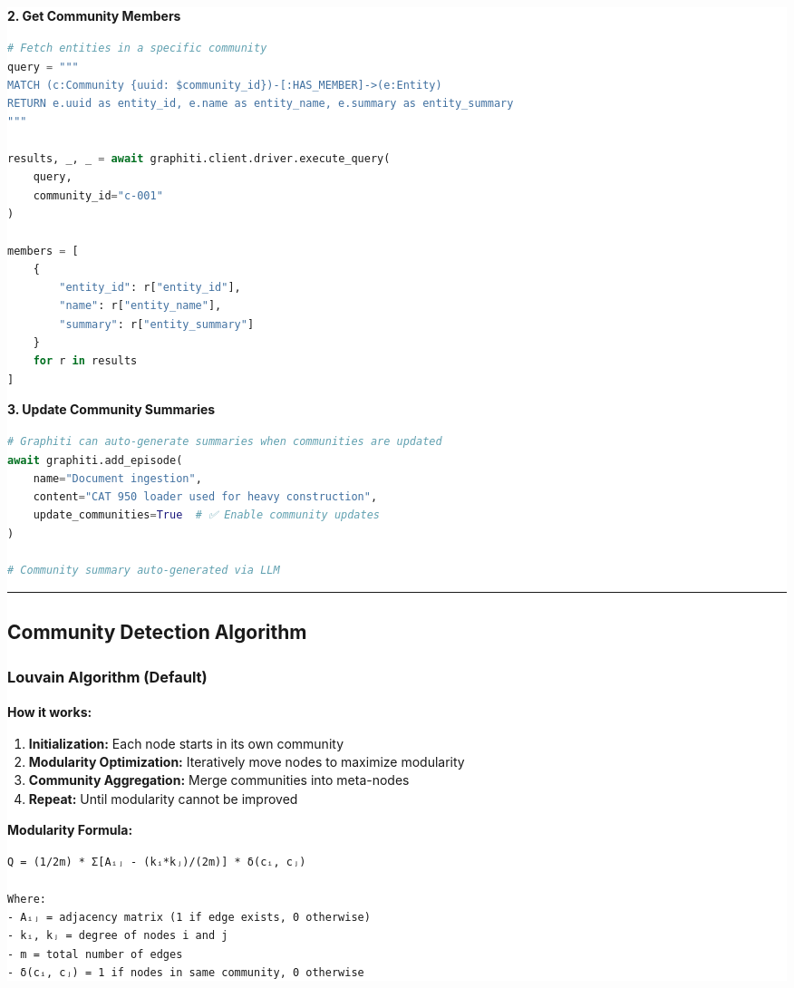 **2. Get Community Members**

```python
# Fetch entities in a specific community
query = """
MATCH (c:Community {uuid: $community_id})-[:HAS_MEMBER]->(e:Entity)
RETURN e.uuid as entity_id, e.name as entity_name, e.summary as entity_summary
"""

results, _, _ = await graphiti.client.driver.execute_query(
    query,
    community_id="c-001"
)

members = [
    {
        "entity_id": r["entity_id"],
        "name": r["entity_name"],
        "summary": r["entity_summary"]
    }
    for r in results
]
```

**3. Update Community Summaries**

```python
# Graphiti can auto-generate summaries when communities are updated
await graphiti.add_episode(
    name="Document ingestion",
    content="CAT 950 loader used for heavy construction",
    update_communities=True  # ✅ Enable community updates
)

# Community summary auto-generated via LLM
```

---

## Community Detection Algorithm

### Louvain Algorithm (Default)

**How it works:**
1. **Initialization:** Each node starts in its own community
2. **Modularity Optimization:** Iteratively move nodes to maximize modularity
3. **Community Aggregation:** Merge communities into meta-nodes
4. **Repeat:** Until modularity cannot be improved

**Modularity Formula:**
```
Q = (1/2m) * Σ[Aᵢⱼ - (kᵢ*kⱼ)/(2m)] * δ(cᵢ, cⱼ)

Where:
- Aᵢⱼ = adjacency matrix (1 if edge exists, 0 otherwise)
- kᵢ, kⱼ = degree of nodes i and j
- m = total number of edges
- δ(cᵢ, cⱼ) = 1 if nodes in same community, 0 otherwise
```
